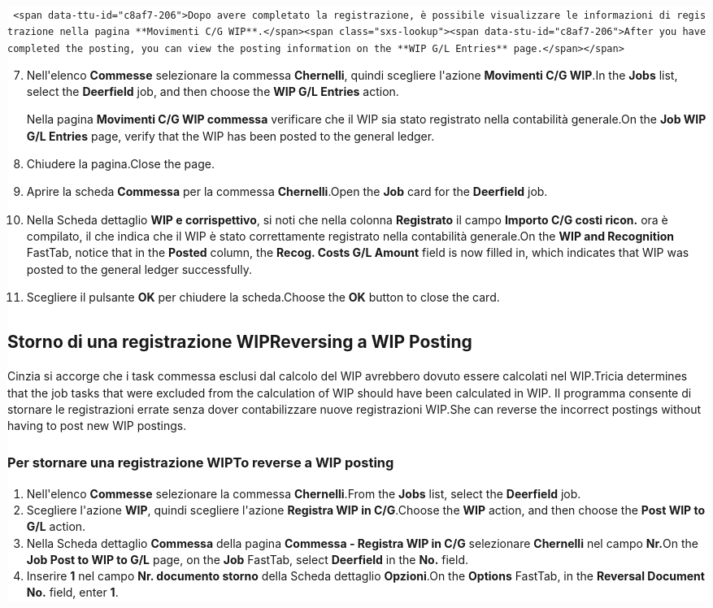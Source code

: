      <span data-ttu-id="c8af7-206">Dopo avere completato la registrazione, è possibile visualizzare le informazioni di registrazione nella pagina **Movimenti C/G WIP**.</span><span class="sxs-lookup"><span data-stu-id="c8af7-206">After you have completed the posting, you can view the posting information on the **WIP G/L Entries** page.</span></span>  

7.  <span data-ttu-id="c8af7-207">Nell'elenco **Commesse** selezionare la commessa **Chernelli**, quindi scegliere l'azione **Movimenti C/G WIP**.</span><span class="sxs-lookup"><span data-stu-id="c8af7-207">In the **Jobs** list, select the **Deerfield** job, and then choose the **WIP G/L Entries** action.</span></span>  

     <span data-ttu-id="c8af7-208">Nella pagina **Movimenti C/G WIP commessa** verificare che il WIP sia stato registrato nella contabilità generale.</span><span class="sxs-lookup"><span data-stu-id="c8af7-208">On the **Job WIP G/L Entries** page, verify that the WIP has been posted to the general ledger.</span></span>  

8.  <span data-ttu-id="c8af7-209">Chiudere la pagina.</span><span class="sxs-lookup"><span data-stu-id="c8af7-209">Close the page.</span></span>  
9. <span data-ttu-id="c8af7-210">Aprire la scheda **Commessa** per la commessa **Chernelli**.</span><span class="sxs-lookup"><span data-stu-id="c8af7-210">Open the **Job** card for the **Deerfield** job.</span></span>  
10. <span data-ttu-id="c8af7-211">Nella Scheda dettaglio **WIP e corrispettivo**, si noti che nella colonna **Registrato** il campo **Importo C/G costi ricon.** ora è compilato, il che indica che il WIP è stato correttamente registrato nella contabilità generale.</span><span class="sxs-lookup"><span data-stu-id="c8af7-211">On the **WIP and Recognition** FastTab, notice that in the **Posted** column, the **Recog. Costs G/L Amount** field is now filled in, which indicates that WIP was posted to the general ledger successfully.</span></span>  
11. <span data-ttu-id="c8af7-212">Scegliere il pulsante **OK** per chiudere la scheda.</span><span class="sxs-lookup"><span data-stu-id="c8af7-212">Choose the **OK** button to close the card.</span></span>  

## <a name="reversing-a-wip-posting"></a><span data-ttu-id="c8af7-213">Storno di una registrazione WIP</span><span class="sxs-lookup"><span data-stu-id="c8af7-213">Reversing a WIP Posting</span></span>  
 <span data-ttu-id="c8af7-214">Cinzia si accorge che i task commessa esclusi dal calcolo del WIP avrebbero dovuto essere calcolati nel WIP.</span><span class="sxs-lookup"><span data-stu-id="c8af7-214">Tricia determines that the job tasks that were excluded from the calculation of WIP should have been calculated in WIP.</span></span> <span data-ttu-id="c8af7-215">Il programma consente di stornare le registrazioni errate senza dover contabilizzare nuove registrazioni WIP.</span><span class="sxs-lookup"><span data-stu-id="c8af7-215">She can reverse the incorrect postings without having to post new WIP postings.</span></span>  

### <a name="to-reverse-a-wip-posting"></a><span data-ttu-id="c8af7-216">Per stornare una registrazione WIP</span><span class="sxs-lookup"><span data-stu-id="c8af7-216">To reverse a WIP posting</span></span>  

1.  <span data-ttu-id="c8af7-217">Nell'elenco **Commesse** selezionare la commessa **Chernelli**.</span><span class="sxs-lookup"><span data-stu-id="c8af7-217">From the **Jobs** list, select the **Deerfield** job.</span></span>  
2.  <span data-ttu-id="c8af7-218">Scegliere l'azione **WIP**, quindi scegliere l'azione **Registra WIP in C/G**.</span><span class="sxs-lookup"><span data-stu-id="c8af7-218">Choose the **WIP** action, and then choose the **Post WIP to G/L** action.</span></span>  
3.  <span data-ttu-id="c8af7-219">Nella Scheda dettaglio **Commessa** della pagina **Commessa - Registra WIP in C/G** selezionare **Chernelli** nel campo **Nr.**</span><span class="sxs-lookup"><span data-stu-id="c8af7-219">On the **Job Post to WIP to G/L** page, on the **Job** FastTab, select **Deerfield** in the **No.**</span></span> <span data-ttu-id="c8af7-220"> </span><span class="sxs-lookup"><span data-stu-id="c8af7-220">field.</span></span>  
4.  <span data-ttu-id="c8af7-221">Inserire **1** nel campo **Nr. documento storno** della Scheda dettaglio **Opzioni**.</span><span class="sxs-lookup"><span data-stu-id="c8af7-221">On the **Options** FastTab, in the **Reversal Document No.** field, enter **1**.</span></span>  